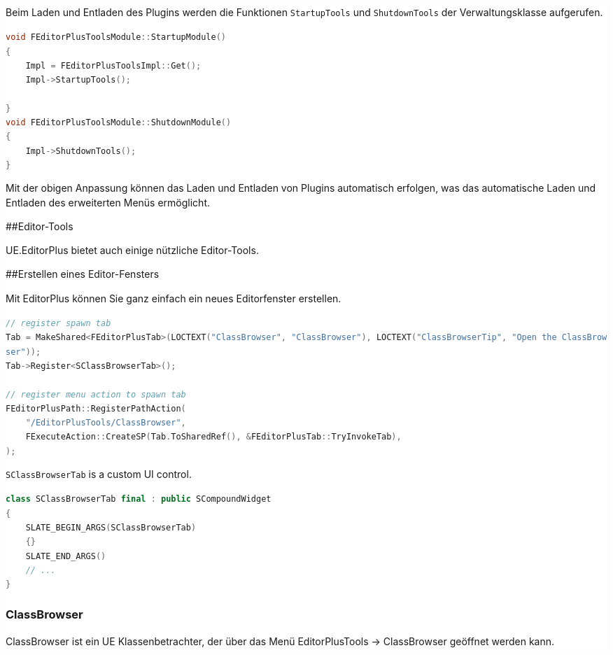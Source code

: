 Beim Laden und Entladen des Plugins werden die Funktionen `StartupTools` und `ShutdownTools` der Verwaltungsklasse aufgerufen.

```cpp
void FEditorPlusToolsModule::StartupModule()
{
	Impl = FEditorPlusToolsImpl::Get();
	Impl->StartupTools();

}
void FEditorPlusToolsModule::ShutdownModule()
{
	Impl->ShutdownTools();
}
```

Mit der obigen Anpassung können das Laden und Entladen von Plugins automatisch erfolgen, was das automatische Laden und Entladen des erweiterten Menüs ermöglicht.


##Editor-Tools

UE.EditorPlus bietet auch einige nützliche Editor-Tools.

##Erstellen eines Editor-Fensters

Mit EditorPlus können Sie ganz einfach ein neues Editorfenster erstellen.

```cpp
// register spawn tab
Tab = MakeShared<FEditorPlusTab>(LOCTEXT("ClassBrowser", "ClassBrowser"), LOCTEXT("ClassBrowserTip", "Open the ClassBrowser"));
Tab->Register<SClassBrowserTab>();

// register menu action to spawn tab
FEditorPlusPath::RegisterPathAction(
    "/EditorPlusTools/ClassBrowser",
    FExecuteAction::CreateSP(Tab.ToSharedRef(), &FEditorPlusTab::TryInvokeTab),
);
```

`SClassBrowserTab` is a custom UI control.

```cpp
class SClassBrowserTab final : public SCompoundWidget
{
	SLATE_BEGIN_ARGS(SClassBrowserTab)
	{}
	SLATE_END_ARGS()
    // ...
}
```

### ClassBrowser

ClassBrowser ist ein UE Klassenbetrachter, der über das Menü EditorPlusTools -> ClassBrowser geöffnet werden kann.

